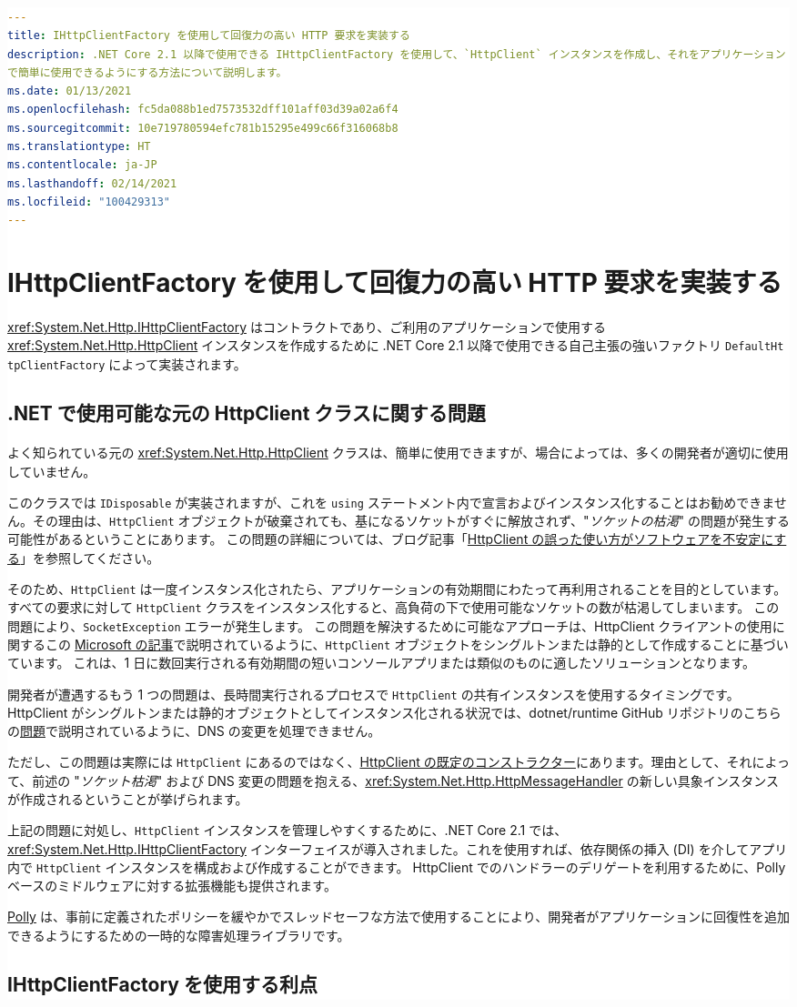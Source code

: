 ```yaml
---
title: IHttpClientFactory を使用して回復力の高い HTTP 要求を実装する
description: .NET Core 2.1 以降で使用できる IHttpClientFactory を使用して、`HttpClient` インスタンスを作成し、それをアプリケーションで簡単に使用できるようにする方法について説明します。
ms.date: 01/13/2021
ms.openlocfilehash: fc5da088b1ed7573532dff101aff03d39a02a6f4
ms.sourcegitcommit: 10e719780594efc781b15295e499c66f316068b8
ms.translationtype: HT
ms.contentlocale: ja-JP
ms.lasthandoff: 02/14/2021
ms.locfileid: "100429313"
---
```

# <a name="use-ihttpclientfactory-to-implement-resilient-http-requests"></a>IHttpClientFactory を使用して回復力の高い HTTP 要求を実装する

<xref:System.Net.Http.IHttpClientFactory> はコントラクトであり、ご利用のアプリケーションで使用する <xref:System.Net.Http.HttpClient> インスタンスを作成するために .NET Core 2.1 以降で使用できる自己主張の強いファクトリ `DefaultHttpClientFactory` によって実装されます。

## <a name="issues-with-the-original-httpclient-class-available-in-net"></a>.NET で使用可能な元の HttpClient クラスに関する問題

よく知られている元の <xref:System.Net.Http.HttpClient> クラスは、簡単に使用できますが、場合によっては、多くの開発者が適切に使用していません。

このクラスでは `IDisposable` が実装されますが、これを `using` ステートメント内で宣言およびインスタンス化することはお勧めできません。その理由は、`HttpClient` オブジェクトが破棄されても、基になるソケットがすぐに解放されず、"_ソケットの枯渇_" の問題が発生する可能性があるということにあります。 この問題の詳細については、ブログ記事「[HttpClient の誤った使い方がソフトウェアを不安定にする](https://aspnetmonsters.com/2016/08/2016-08-27-httpclientwrong/)」を参照してください。

そのため、`HttpClient` は一度インスタンス化されたら、アプリケーションの有効期間にわたって再利用されることを目的としています。 すべての要求に対して `HttpClient` クラスをインスタンス化すると、高負荷の下で使用可能なソケットの数が枯渇してしまいます。 この問題により、`SocketException` エラーが発生します。 この問題を解決するために可能なアプローチは、HttpClient クライアントの使用に関するこの [Microsoft の記事](../../../csharp/tutorials/console-webapiclient.md)で説明されているように、`HttpClient` オブジェクトをシングルトンまたは静的として作成することに基づいています。 これは、1 日に数回実行される有効期間の短いコンソールアプリまたは類似のものに適したソリューションとなります。

開発者が遭遇するもう 1 つの問題は、長時間実行されるプロセスで `HttpClient` の共有インスタンスを使用するタイミングです。 HttpClient がシングルトンまたは静的オブジェクトとしてインスタンス化される状況では、dotnet/runtime GitHub リポジトリのこちらの[問題](https://github.com/dotnet/runtime/issues/18348)で説明されているように、DNS の変更を処理できません。

ただし、この問題は実際には `HttpClient` にあるのではなく、[HttpClient の既定のコンストラクター](/dotnet/api/system.net.http.httpclient.-ctor?view=netcore-3.1#System_Net_Http_HttpClient__ctor)にあります。理由として、それによって、前述の "*ソケット枯渇*" および DNS 変更の問題を抱える、<xref:System.Net.Http.HttpMessageHandler> の新しい具象インスタンスが作成されるということが挙げられます。

上記の問題に対処し、`HttpClient` インスタンスを管理しやすくするために、.NET Core 2.1 では、<xref:System.Net.Http.IHttpClientFactory> インターフェイスが導入されました。これを使用すれば、依存関係の挿入 (DI) を介してアプリ内で `HttpClient` インスタンスを構成および作成することができます。 HttpClient でのハンドラーのデリゲートを利用するために、Polly ベースのミドルウェアに対する拡張機能も提供されます。

[Polly](https://thepollyproject.azurewebsites.net/) は、事前に定義されたポリシーを緩やかでスレッドセーフな方法で使用することにより、開発者がアプリケーションに回復性を追加できるようにするための一時的な障害処理ライブラリです。

## <a name="benefits-of-using-ihttpclientfactory"></a>IHttpClientFactory を使用する利点
